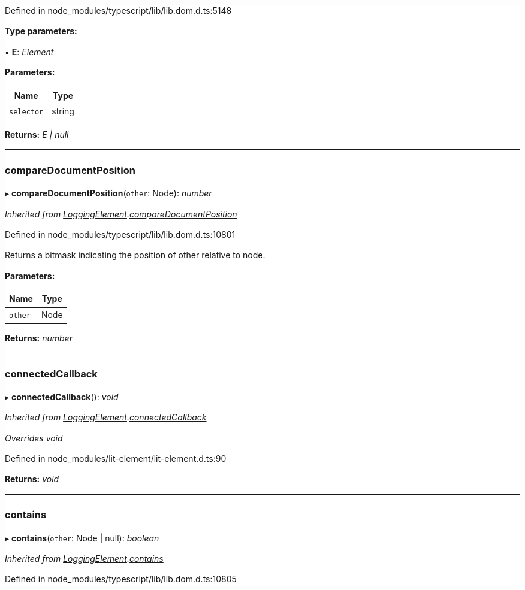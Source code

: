 Defined in node_modules/typescript/lib/lib.dom.d.ts:5148

**Type parameters:**

▪ **E**: *Element*

**Parameters:**

Name | Type |
------ | ------ |
`selector` | string |

**Returns:** *E | null*

___

###  compareDocumentPosition

▸ **compareDocumentPosition**(`other`: Node): *number*

*Inherited from [LoggingElement](_src_loggingelement_.loggingelement.md).[compareDocumentPosition](_src_loggingelement_.loggingelement.md#comparedocumentposition)*

Defined in node_modules/typescript/lib/lib.dom.d.ts:10801

Returns a bitmask indicating the position of other relative to node.

**Parameters:**

Name | Type |
------ | ------ |
`other` | Node |

**Returns:** *number*

___

###  connectedCallback

▸ **connectedCallback**(): *void*

*Inherited from [LoggingElement](_src_loggingelement_.loggingelement.md).[connectedCallback](_src_loggingelement_.loggingelement.md#connectedcallback)*

*Overrides void*

Defined in node_modules/lit-element/lit-element.d.ts:90

**Returns:** *void*

___

###  contains

▸ **contains**(`other`: Node | null): *boolean*

*Inherited from [LoggingElement](_src_loggingelement_.loggingelement.md).[contains](_src_loggingelement_.loggingelement.md#contains)*

Defined in node_modules/typescript/lib/lib.dom.d.ts:10805
